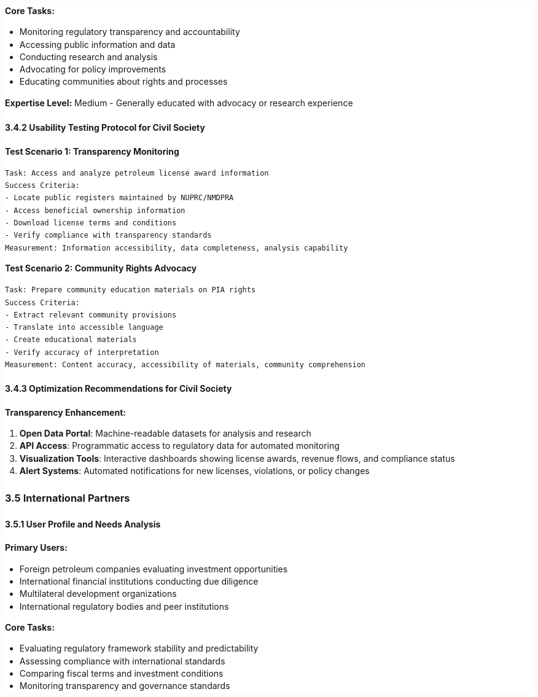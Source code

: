 **Core Tasks:**
- Monitoring regulatory transparency and accountability
- Accessing public information and data
- Conducting research and analysis
- Advocating for policy improvements
- Educating communities about rights and processes

**Expertise Level:** Medium - Generally educated with advocacy or research experience

#### 3.4.2 Usability Testing Protocol for Civil Society

**Test Scenario 1: Transparency Monitoring**
```
Task: Access and analyze petroleum license award information
Success Criteria:
- Locate public registers maintained by NUPRC/NMDPRA
- Access beneficial ownership information
- Download license terms and conditions
- Verify compliance with transparency standards
Measurement: Information accessibility, data completeness, analysis capability
```

**Test Scenario 2: Community Rights Advocacy**
```
Task: Prepare community education materials on PIA rights
Success Criteria:
- Extract relevant community provisions
- Translate into accessible language
- Create educational materials
- Verify accuracy of interpretation
Measurement: Content accuracy, accessibility of materials, community comprehension
```

#### 3.4.3 Optimization Recommendations for Civil Society

**Transparency Enhancement:**
1. **Open Data Portal**: Machine-readable datasets for analysis and research
2. **API Access**: Programmatic access to regulatory data for automated monitoring
3. **Visualization Tools**: Interactive dashboards showing license awards, revenue flows, and compliance status
4. **Alert Systems**: Automated notifications for new licenses, violations, or policy changes

### 3.5 International Partners

#### 3.5.1 User Profile and Needs Analysis

**Primary Users:**
- Foreign petroleum companies evaluating investment opportunities
- International financial institutions conducting due diligence
- Multilateral development organizations
- International regulatory bodies and peer institutions

**Core Tasks:**
- Evaluating regulatory framework stability and predictability
- Assessing compliance with international standards
- Comparing fiscal terms and investment conditions
- Monitoring transparency and governance standards
